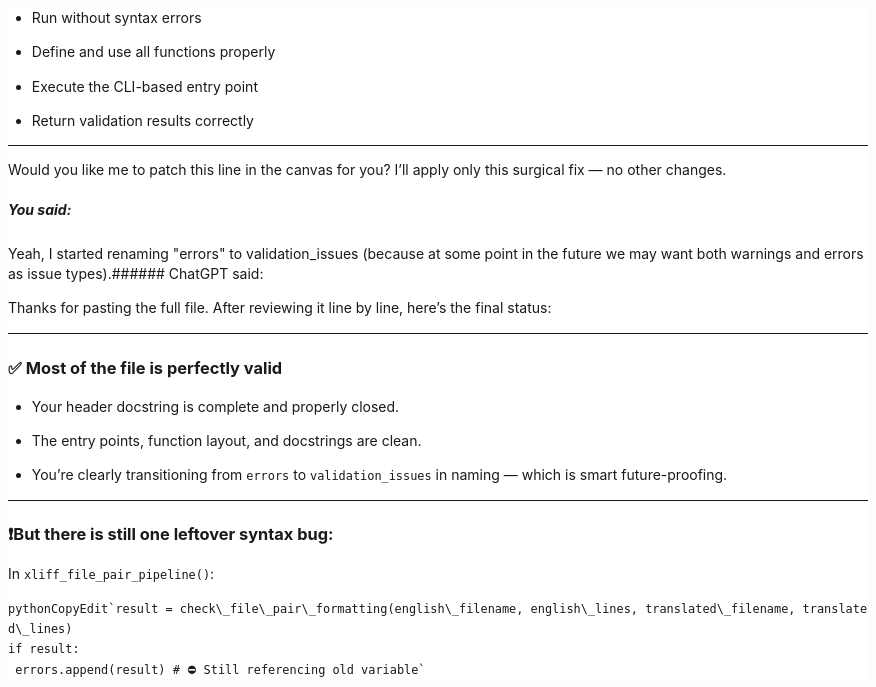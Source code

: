 
* Run without syntax errors


* Define and use all functions properly


* Execute the CLI-based entry point


* Return validation results correctly






---


Would you like me to patch this line in the canvas for you? I’ll apply only this surgical fix — no other changes.

##### You said:

Yeah, I started renaming "errors" to validation\_issues (because at some point in the future we may want both warnings and errors as issue types).###### ChatGPT said:

Thanks for pasting the full file. After reviewing it line by line, here’s the final status:




---


### ✅ Most of the file is **perfectly valid**


* Your header docstring is complete and properly closed.


* The entry points, function layout, and docstrings are clean.


* You’re clearly transitioning from `errors` to `validation_issues` in naming — which is smart future-proofing.






---


### ❗️**But there is still one leftover syntax bug:**


In `xliff_file_pair_pipeline()`:



```
pythonCopyEdit`result = check\_file\_pair\_formatting(english\_filename, english\_lines, translated\_filename, translated\_lines)
if result:
 errors.append(result) # ⛔ Still referencing old variable`
```
